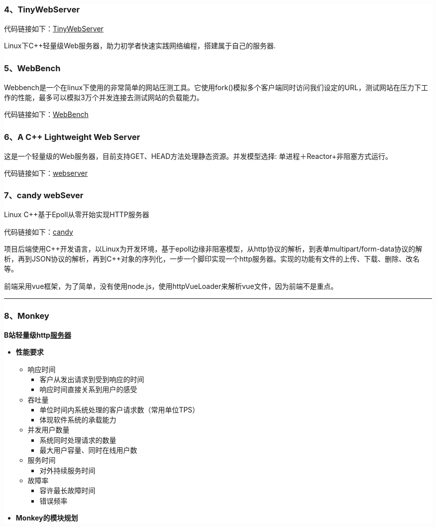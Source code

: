 ### 4、TinyWebServer

代码链接如下：[TinyWebServer](https://github.com/qinguoyi/TinyWebServer)

Linux下C++轻量级Web服务器，助力初学者快速实践网络编程，搭建属于自己的服务器.

### 5、WebBench

Webbench是一个在linux下使用的非常简单的网站压测工具。它使用fork()模拟多个客户端同时访问我们设定的URL，测试网站在压力下工作的性能，最多可以模拟3万个并发连接去测试网站的负载能力。

代码链接如下：[WebBench](https://github.com/EZLippi/WebBench)

### 6、A C++ Lightweight Web Server

这是一个轻量级的Web服务器，目前支持GET、HEAD方法处理静态资源。并发模型选择: 单进程＋Reactor+非阻塞方式运行。

代码链接如下：[webserver](https://github.com/imarvinle/WebServer)

### 7、candy webSever

Linux C++基于Epoll从零开始实现HTTP服务器

代码链接如下：[candy](https://github.com/Jsiyong/candy)

项目后端使用C++开发语言，以Linux为开发环境，基于epoll边缘非阻塞模型，从http协议的解析，到表单multipart/form-data协议的解析，再到JSON协议的解析，再到C++对象的序列化，一步一个脚印实现一个http服务器。实现的功能有文件的上传、下载、删除、改名等。

前端采用vue框架，为了简单，没有使用node.js，使用httpVueLoader来解析vue文件，因为前端不是重点。

------



### 8、Monkey

**B站轻量级http[服务器](https://www.bilibili.com/video/BV1F4411k7n7?p=10&spm_id_from=pageDriver)**

- **性能要求**

  - 响应时间
    - 客户从发出请求到受到响应的时间
    - 响应时间直接关系到用户的感受
  - 吞吐量
    - 单位时间内系统处理的客户请求数（常用单位TPS）
    - 体现软件系统的承载能力
  - 并发用户数量
    - 系统同时处理请求的数量
    - 最大用户容量、同时在线用户数
  - 服务时间
    - 对外持续服务时间
  - 故障率
    - 容许最长故障时间
    - 错误频率

- **Monkey的模块规划**
